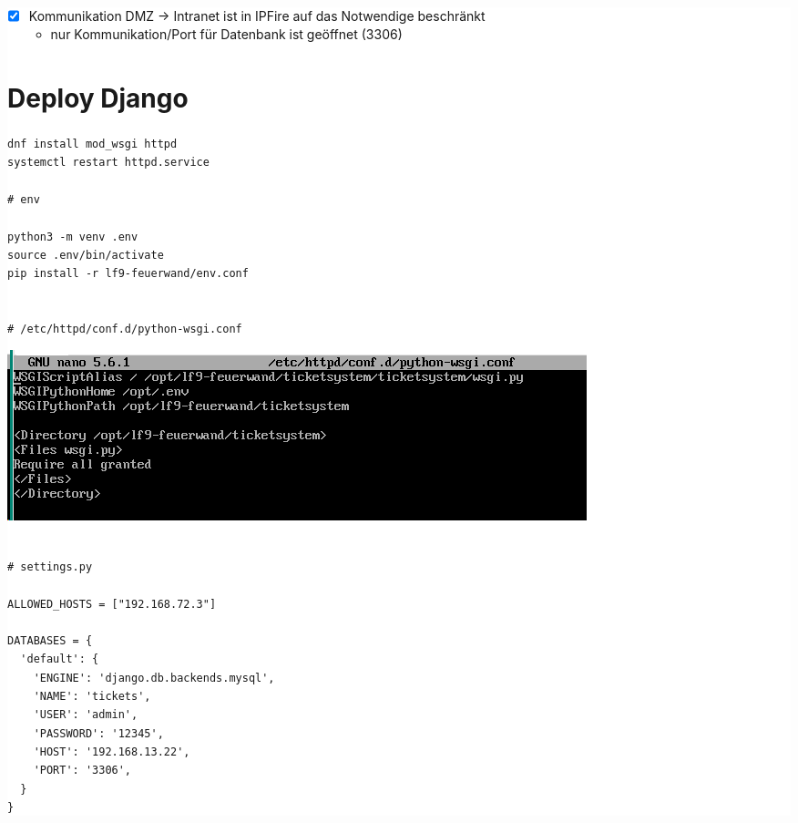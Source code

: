 + [x] Kommunikation DMZ -> Intranet ist in IPFire auf das Notwendige beschränkt 
  + nur Kommunikation/Port für Datenbank ist geöffnet (3306)


# Deploy Django

```
dnf install mod_wsgi httpd
systemctl restart httpd.service

# env

python3 -m venv .env
source .env/bin/activate
pip install -r lf9-feuerwand/env.conf


# /etc/httpd/conf.d/python-wsgi.conf

```

![wsgi.conf](/images/wsgi.png)

```

# settings.py

ALLOWED_HOSTS = ["192.168.72.3"]

DATABASES = {
  'default': {
    'ENGINE': 'django.db.backends.mysql',
    'NAME': 'tickets',
    'USER': 'admin',
    'PASSWORD': '12345',
    'HOST': '192.168.13.22',
    'PORT': '3306',
  }
}

```

